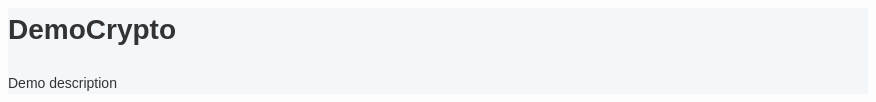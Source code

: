 # DemoCrypto
Demo description
<!DOCTYPE html>
<html lang="bn">
<head>
 <meta charset="UTF-8">
 <meta name="viewport" content="width=device-width, initial-scale=1.0">
 <title>Shiba Inu-এর মতো ওয়েবসাইট</title>
 <link href="https://fonts.googleapis.com/css2?family=Poppins:wght@300;400;600;700&display=swap" rel="stylesheet">
 <style>
 body {
 font-family: 'Poppins', sans-serif;
 margin: 0;
 padding: 0;
 box-sizing: border-box;
 background-color: #f4f7fa;
 color: #333;
 line-height: 1.6;
 }

 .container {
 max-width: 1200px;
 margin: 0 auto;
 padding: 20px;
 }

 /* Header */
 header {
 background-color: #fff;
 padding: 15px 0;
 box-shadow: 0 2px 5px rgba(0, 0, 0, 0.1);
 position: sticky;
 top: 0;
 z-index: 1000;
 }

 nav {
 display: flex;
 justify-content: space-between;
 align-items: center;
 }

 .logo {
 font-size: 1.8em;
 font-weight: 700;
 color: #007bff;
 text-decoration: none;
 }

 .nav-links {
 list-style: none;
 margin: 0;
 padding: 0;
 display: flex;
 }
